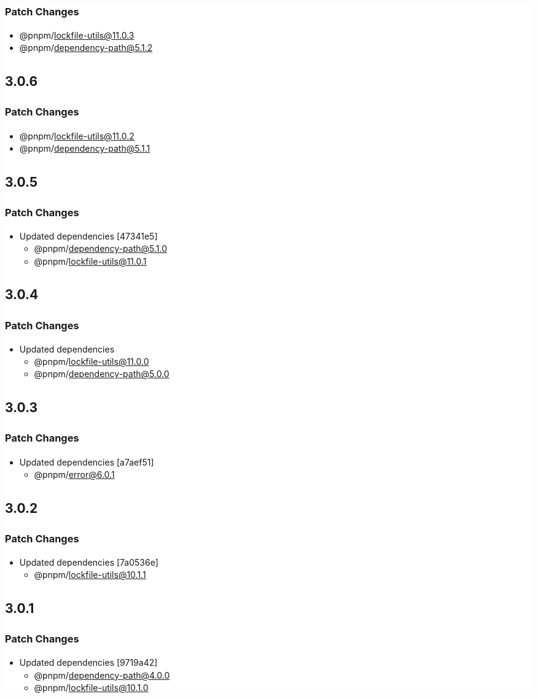 ### Patch Changes

- @pnpm/lockfile-utils@11.0.3
- @pnpm/dependency-path@5.1.2

## 3.0.6

### Patch Changes

- @pnpm/lockfile-utils@11.0.2
- @pnpm/dependency-path@5.1.1

## 3.0.5

### Patch Changes

- Updated dependencies [47341e5]
  - @pnpm/dependency-path@5.1.0
  - @pnpm/lockfile-utils@11.0.1

## 3.0.4

### Patch Changes

- Updated dependencies
  - @pnpm/lockfile-utils@11.0.0
  - @pnpm/dependency-path@5.0.0

## 3.0.3

### Patch Changes

- Updated dependencies [a7aef51]
  - @pnpm/error@6.0.1

## 3.0.2

### Patch Changes

- Updated dependencies [7a0536e]
  - @pnpm/lockfile-utils@10.1.1

## 3.0.1

### Patch Changes

- Updated dependencies [9719a42]
  - @pnpm/dependency-path@4.0.0
  - @pnpm/lockfile-utils@10.1.0
